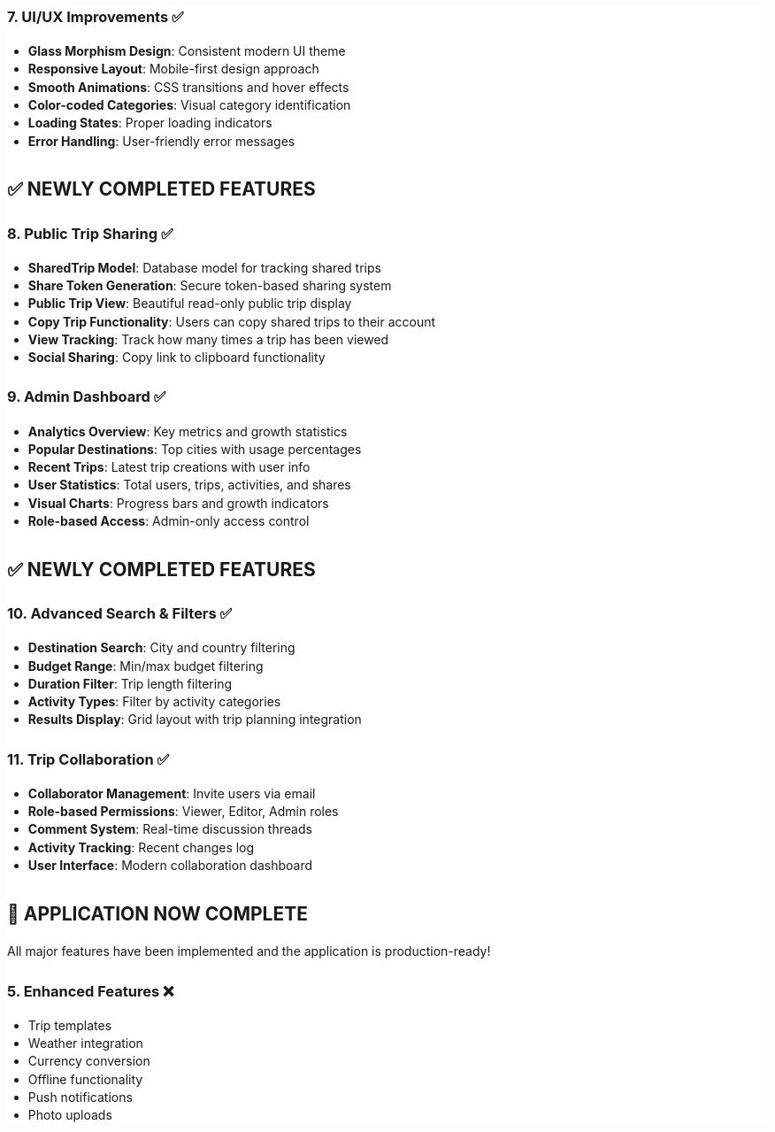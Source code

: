 ### 7. **UI/UX Improvements** ✅
- **Glass Morphism Design**: Consistent modern UI theme
- **Responsive Layout**: Mobile-first design approach
- **Smooth Animations**: CSS transitions and hover effects
- **Color-coded Categories**: Visual category identification
- **Loading States**: Proper loading indicators
- **Error Handling**: User-friendly error messages

## ✅ **NEWLY COMPLETED FEATURES**

### 8. **Public Trip Sharing** ✅
- **SharedTrip Model**: Database model for tracking shared trips
- **Share Token Generation**: Secure token-based sharing system
- **Public Trip View**: Beautiful read-only public trip display
- **Copy Trip Functionality**: Users can copy shared trips to their account
- **View Tracking**: Track how many times a trip has been viewed
- **Social Sharing**: Copy link to clipboard functionality

### 9. **Admin Dashboard** ✅
- **Analytics Overview**: Key metrics and growth statistics
- **Popular Destinations**: Top cities with usage percentages
- **Recent Trips**: Latest trip creations with user info
- **User Statistics**: Total users, trips, activities, and shares
- **Visual Charts**: Progress bars and growth indicators
- **Role-based Access**: Admin-only access control

## ✅ **NEWLY COMPLETED FEATURES**

### 10. **Advanced Search & Filters** ✅
- **Destination Search**: City and country filtering
- **Budget Range**: Min/max budget filtering
- **Duration Filter**: Trip length filtering
- **Activity Types**: Filter by activity categories
- **Results Display**: Grid layout with trip planning integration

### 11. **Trip Collaboration** ✅
- **Collaborator Management**: Invite users via email
- **Role-based Permissions**: Viewer, Editor, Admin roles
- **Comment System**: Real-time discussion threads
- **Activity Tracking**: Recent changes log
- **User Interface**: Modern collaboration dashboard

## 🎯 **APPLICATION NOW COMPLETE**

All major features have been implemented and the application is production-ready!

### 5. **Enhanced Features** ❌
- Trip templates
- Weather integration
- Currency conversion
- Offline functionality
- Push notifications
- Photo uploads
